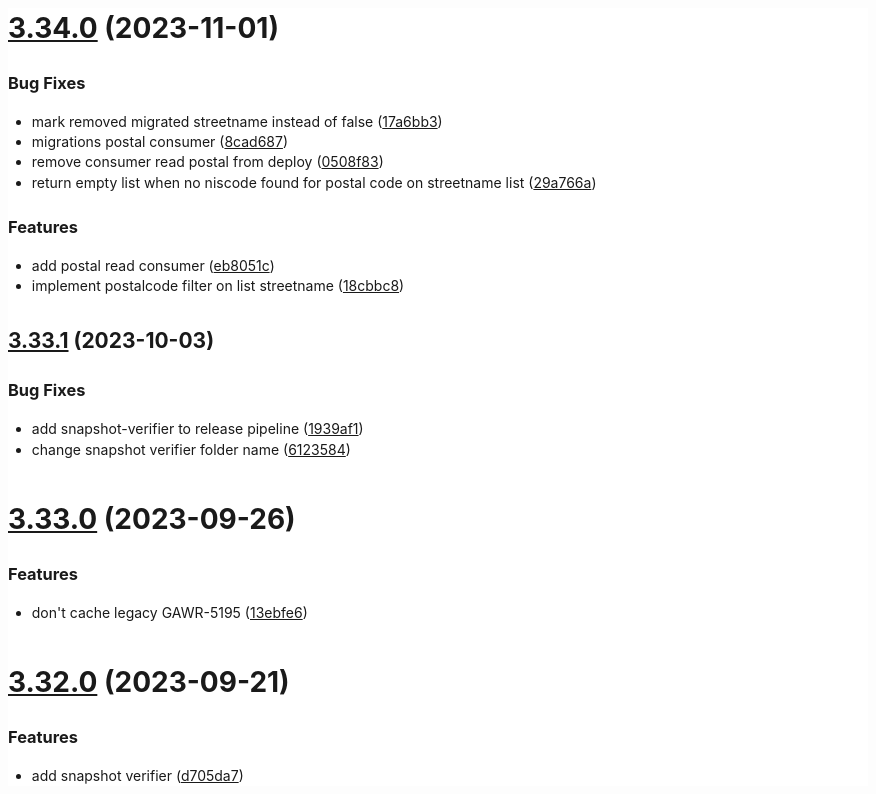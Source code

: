 # [3.34.0](https://github.com/informatievlaanderen/streetname-registry/compare/v3.33.1...v3.34.0) (2023-11-01)


### Bug Fixes

* mark removed migrated streetname instead of false ([17a6bb3](https://github.com/informatievlaanderen/streetname-registry/commit/17a6bb3a39c9d6ccd874d494010340a8aa40a665))
* migrations postal consumer ([8cad687](https://github.com/informatievlaanderen/streetname-registry/commit/8cad6876740748719090fe0a5c47c59c7fc2f1be))
* remove consumer read postal from deploy ([0508f83](https://github.com/informatievlaanderen/streetname-registry/commit/0508f834127d425143fd33391375a10332e7c56e))
* return empty list when no niscode found for postal code on streetname list ([29a766a](https://github.com/informatievlaanderen/streetname-registry/commit/29a766a001f8383cab8ec65c810e5d96fd9231d2))


### Features

* add postal read consumer ([eb8051c](https://github.com/informatievlaanderen/streetname-registry/commit/eb8051c05e1e42687a815dd37c3da7ac43dcafd4))
* implement postalcode filter on list streetname ([18cbbc8](https://github.com/informatievlaanderen/streetname-registry/commit/18cbbc8515536a52f07f273d829d94255307d47a))

## [3.33.1](https://github.com/informatievlaanderen/streetname-registry/compare/v3.33.0...v3.33.1) (2023-10-03)


### Bug Fixes

* add snapshot-verifier to release pipeline ([1939af1](https://github.com/informatievlaanderen/streetname-registry/commit/1939af1bc58e3f808d375998ea639873b4d2fc84))
* change snapshot verifier folder name ([6123584](https://github.com/informatievlaanderen/streetname-registry/commit/612358455108049a2358a2ec29e67955ad01115a))

# [3.33.0](https://github.com/informatievlaanderen/streetname-registry/compare/v3.32.0...v3.33.0) (2023-09-26)


### Features

* don't cache legacy GAWR-5195 ([13ebfe6](https://github.com/informatievlaanderen/streetname-registry/commit/13ebfe6858ce0a45c230e4226b9257de1996b3eb))

# [3.32.0](https://github.com/informatievlaanderen/streetname-registry/compare/v3.31.10...v3.32.0) (2023-09-21)


### Features

* add snapshot verifier ([d705da7](https://github.com/informatievlaanderen/streetname-registry/commit/d705da7507271a360b116050b31f75cc6d01d1e9))

